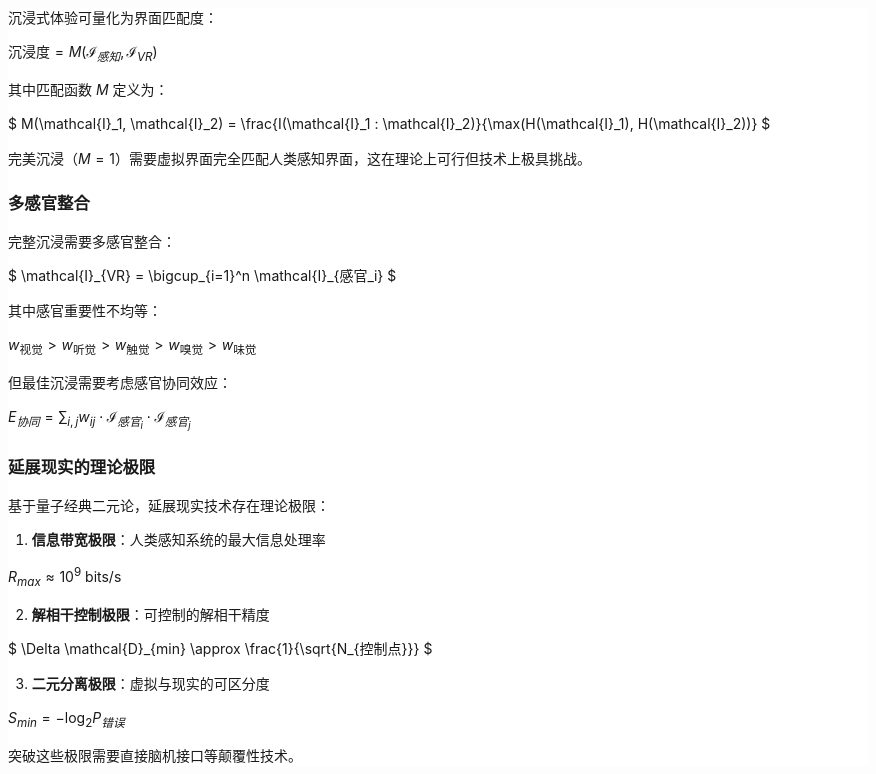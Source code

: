 沉浸式体验可量化为界面匹配度：

$`
\text{沉浸度} = M(\mathcal{I}_{感知}, \mathcal{I}_{VR})
`$

其中匹配函数 $`M`$ 定义为：

$`
M(\mathcal{I}_1, \mathcal{I}_2) = \frac{I(\mathcal{I}_1 : \mathcal{I}_2)}{\max(H(\mathcal{I}_1), H(\mathcal{I}_2))}
`$

完美沉浸（$`M = 1`$）需要虚拟界面完全匹配人类感知界面，这在理论上可行但技术上极具挑战。

### 多感官整合

完整沉浸需要多感官整合：

$`
\mathcal{I}_{VR} = \bigcup_{i=1}^n \mathcal{I}_{感官_i}
`$

其中感官重要性不均等：

$`
w_{\text{视觉}} > w_{\text{听觉}} > w_{\text{触觉}} > w_{\text{嗅觉}} > w_{\text{味觉}}
`$

但最佳沉浸需要考虑感官协同效应：

$`
E_{协同} = \sum_{i,j} w_{ij} \cdot \mathcal{I}_{感官_i} \cdot \mathcal{I}_{感官_j}
`$

### 延展现实的理论极限

基于量子经典二元论，延展现实技术存在理论极限：

1. **信息带宽极限**：人类感知系统的最大信息处理率

$`
R_{max} \approx 10^9 \text{ bits/s}
`$

2. **解相干控制极限**：可控制的解相干精度

$`
\Delta \mathcal{D}_{min} \approx \frac{1}{\sqrt{N_{控制点}}}
`$

3. **二元分离极限**：虚拟与现实的可区分度

$`
S_{min} = -\log_2 P_{错误}
`$

突破这些极限需要直接脑机接口等颠覆性技术。
